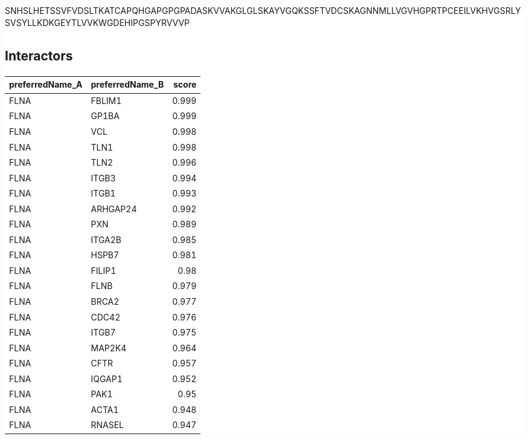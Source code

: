 <span>S</span><span>N</span><span>H</span><span>S</span><span>L</span><span>H</span><span>E</span><span>T</span><span>S</span><span>S</span><span>V</span><span>F</span><span>V</span><span>D</span><span>S</span><span>L</span><span>T</span><span>K</span><span>A</span><span>T</span><span>C</span><span>A</span><span>P</span><span>Q</span><span>H</span><span>G</span><span>A</span><span>P</span><span>G</span><span>P</span><span>G</span><span>P</span><span>A</span><span>D</span><span>A</span><span>S</span><span>K</span><span>V</span><span>V</span><span>A</span><span>K</span><span>G</span><span>L</span><span>G</span><span>L</span><span>S</span><span>K</span><span>A</span><span>Y</span><span>V</span><span>G</span><span>Q</span><span>K</span><span>S</span><span>S</span><span>F</span><span>T</span><span>V</span><span>D</span><span>C</span><span>S</span><span>K</span><span>A</span><span>G</span><span>N</span><span>N</span><span>M</span><span>L</span><span>L</span><span>V</span><span>G</span><span>V</span><span>H</span><span>G</span><span>P</span><span>R</span><span>T</span><span>P</span><span>C</span><span>E</span><span>E</span><span>I</span><span>L</span><span>V</span><span>K</span><span>H</span><span>V</span><span>G</span><span>S</span><span>R</span><span>L</span><span>Y</span><span>S</span><span>V</span><span>S</span><span>Y</span><span>L</span><span>L</span><span>K</span><span>D</span><span>K</span><span>G</span><span>E</span><span>Y</span><span>T</span><span>L</span><span>V</span><span>V</span><span>K</span><span>W</span><span>G</span><span>D</span><span>E</span><span>H</span><span>I</span><span>P</span><span>G</span><span>S</span><span>P</span><span>Y</span><span>R</span><span>V</span><span>V</span><span>V</span><span>P</span>
</pre>
</div>

## Interactors

| preferredName_A   | preferredName_B   |   score |
|:------------------|:------------------|--------:|
| FLNA              | FBLIM1            |   0.999 |
| FLNA              | GP1BA             |   0.999 |
| FLNA              | VCL               |   0.998 |
| FLNA              | TLN1              |   0.998 |
| FLNA              | TLN2              |   0.996 |
| FLNA              | ITGB3             |   0.994 |
| FLNA              | ITGB1             |   0.993 |
| FLNA              | ARHGAP24          |   0.992 |
| FLNA              | PXN               |   0.989 |
| FLNA              | ITGA2B            |   0.985 |
| FLNA              | HSPB7             |   0.981 |
| FLNA              | FILIP1            |   0.98  |
| FLNA              | FLNB              |   0.979 |
| FLNA              | BRCA2             |   0.977 |
| FLNA              | CDC42             |   0.976 |
| FLNA              | ITGB7             |   0.975 |
| FLNA              | MAP2K4            |   0.964 |
| FLNA              | CFTR              |   0.957 |
| FLNA              | IQGAP1            |   0.952 |
| FLNA              | PAK1              |   0.95  |
| FLNA              | ACTA1             |   0.948 |
| FLNA              | RNASEL            |   0.947 |